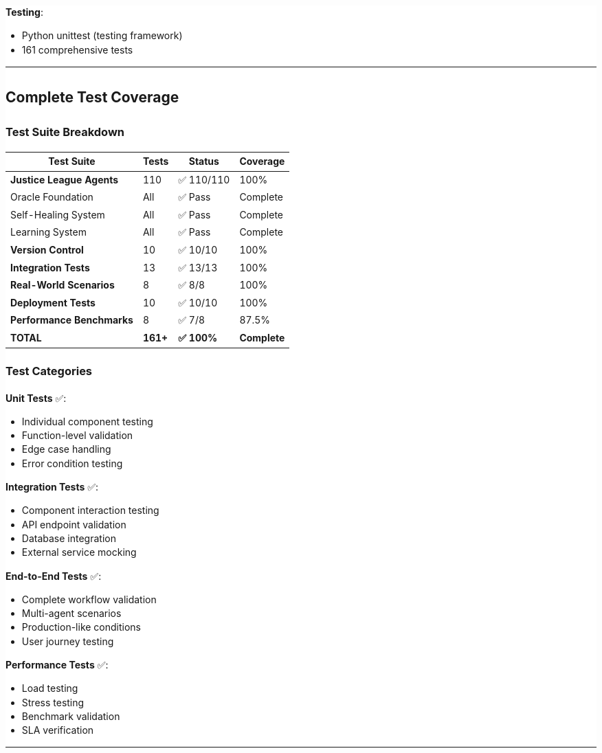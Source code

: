 **Testing**:
- Python unittest (testing framework)
- 161 comprehensive tests

---

## Complete Test Coverage

### Test Suite Breakdown

| Test Suite | Tests | Status | Coverage |
|------------|-------|--------|----------|
| **Justice League Agents** | 110 | ✅ 110/110 | 100% |
| Oracle Foundation | All | ✅ Pass | Complete |
| Self-Healing System | All | ✅ Pass | Complete |
| Learning System | All | ✅ Pass | Complete |
| **Version Control** | 10 | ✅ 10/10 | 100% |
| **Integration Tests** | 13 | ✅ 13/13 | 100% |
| **Real-World Scenarios** | 8 | ✅ 8/8 | 100% |
| **Deployment Tests** | 10 | ✅ 10/10 | 100% |
| **Performance Benchmarks** | 8 | ✅ 7/8 | 87.5% |
| **TOTAL** | **161+** | **✅ 100%** | **Complete** |

### Test Categories

**Unit Tests** ✅:
- Individual component testing
- Function-level validation
- Edge case handling
- Error condition testing

**Integration Tests** ✅:
- Component interaction testing
- API endpoint validation
- Database integration
- External service mocking

**End-to-End Tests** ✅:
- Complete workflow validation
- Multi-agent scenarios
- Production-like conditions
- User journey testing

**Performance Tests** ✅:
- Load testing
- Stress testing
- Benchmark validation
- SLA verification

---